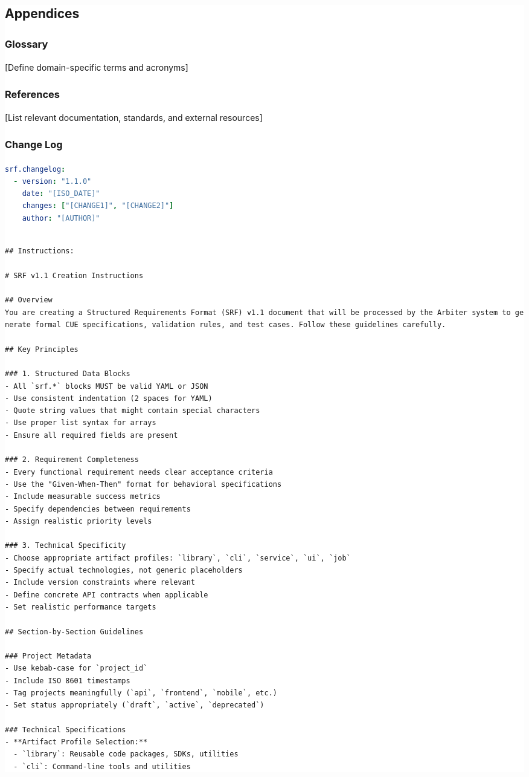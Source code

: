 
## Appendices

### Glossary
[Define domain-specific terms and acronyms]

### References
[List relevant documentation, standards, and external resources]

### Change Log
```yaml
srf.changelog:
  - version: "1.1.0"
    date: "[ISO_DATE]"
    changes: ["[CHANGE1]", "[CHANGE2]"]
    author: "[AUTHOR]"
```
```

## Instructions:

# SRF v1.1 Creation Instructions

## Overview
You are creating a Structured Requirements Format (SRF) v1.1 document that will be processed by the Arbiter system to generate formal CUE specifications, validation rules, and test cases. Follow these guidelines carefully.

## Key Principles

### 1. Structured Data Blocks
- All `srf.*` blocks MUST be valid YAML or JSON
- Use consistent indentation (2 spaces for YAML)
- Quote string values that might contain special characters
- Use proper list syntax for arrays
- Ensure all required fields are present

### 2. Requirement Completeness
- Every functional requirement needs clear acceptance criteria
- Use the "Given-When-Then" format for behavioral specifications
- Include measurable success metrics
- Specify dependencies between requirements
- Assign realistic priority levels

### 3. Technical Specificity
- Choose appropriate artifact profiles: `library`, `cli`, `service`, `ui`, `job`
- Specify actual technologies, not generic placeholders
- Include version constraints where relevant
- Define concrete API contracts when applicable
- Set realistic performance targets

## Section-by-Section Guidelines

### Project Metadata
- Use kebab-case for `project_id`
- Include ISO 8601 timestamps
- Tag projects meaningfully (`api`, `frontend`, `mobile`, etc.)
- Set status appropriately (`draft`, `active`, `deprecated`)

### Technical Specifications
- **Artifact Profile Selection:**
  - `library`: Reusable code packages, SDKs, utilities
  - `cli`: Command-line tools and utilities
```